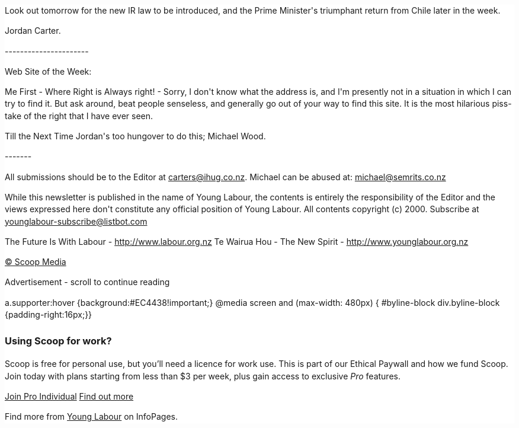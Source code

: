 Look out tomorrow for the new IR law to be introduced, and the Prime Minister's triumphant return from Chile later in the week.

Jordan Carter.

\----------------------

Web Site of the Week:

Me First - Where Right is Always right! - Sorry, I don't know what the address is, and I'm presently not in a situation in which I can try to find it. But ask around, beat people senseless, and generally go out of your way to find this site. It is the most hilarious piss-take of the right that I have ever seen.

Till the Next Time Jordan's too hungover to do this; Michael Wood.

\-------

All submissions should be to the Editor at carters@ihug.co.nz. Michael can be abused at: michael@semrits.co.nz

While this newsletter is published in the name of Young Labour, the contents is entirely the responsibility of the Editor and the views expressed here don't constitute any official position of Young Labour. All contents copyright (c) 2000. Subscribe at younglabour-subscribe@listbot.com

The Future Is With Labour - http://www.labour.org.nz Te Wairua Hou - The New Spirit - http://www.younglabour.org.nz

  

[© Scoop Media](http://www.scoop.co.nz/about/terms.html)  

Advertisement - scroll to continue reading



a.supporter:hover {background:#EC4438!important;} @media screen and (max-width: 480px) { #byline-block div.byline-block {padding-right:16px;}}

### Using Scoop for work?

Scoop is free for personal use, but you’ll need a licence for work use. This is part of our Ethical Paywall and how we fund Scoop. Join today with plans starting from less than $3 per week, plus gain access to exclusive _Pro_ features.  
  
[Join Pro Individual](https://pro.scoop.co.nz/Individual/?from=ProIn24) [Find out more](https://pro.scoop.co.nz/using-scoop-for-work/?from=ProIn24)

Find more from [Young Labour](https://info.scoop.co.nz/Young_Labour) on InfoPages.